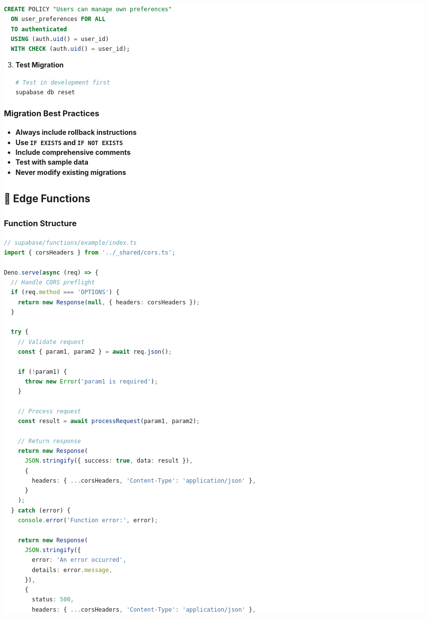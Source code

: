    ```sql
   CREATE POLICY "Users can manage own preferences"
     ON user_preferences FOR ALL
     TO authenticated
     USING (auth.uid() = user_id)
     WITH CHECK (auth.uid() = user_id);
   ```

3. **Test Migration**
   ```bash
   # Test in development first
   supabase db reset
   ```

### Migration Best Practices

- **Always include rollback instructions**
- **Use `IF EXISTS` and `IF NOT EXISTS`**
- **Include comprehensive comments**
- **Test with sample data**
- **Never modify existing migrations**

## 🚀 Edge Functions

### Function Structure

```typescript
// supabase/functions/example/index.ts
import { corsHeaders } from '../_shared/cors.ts';

Deno.serve(async (req) => {
  // Handle CORS preflight
  if (req.method === 'OPTIONS') {
    return new Response(null, { headers: corsHeaders });
  }

  try {
    // Validate request
    const { param1, param2 } = await req.json();
    
    if (!param1) {
      throw new Error('param1 is required');
    }

    // Process request
    const result = await processRequest(param1, param2);

    // Return response
    return new Response(
      JSON.stringify({ success: true, data: result }),
      {
        headers: { ...corsHeaders, 'Content-Type': 'application/json' },
      }
    );
  } catch (error) {
    console.error('Function error:', error);
    
    return new Response(
      JSON.stringify({
        error: 'An error occurred',
        details: error.message,
      }),
      {
        status: 500,
        headers: { ...corsHeaders, 'Content-Type': 'application/json' },
```
